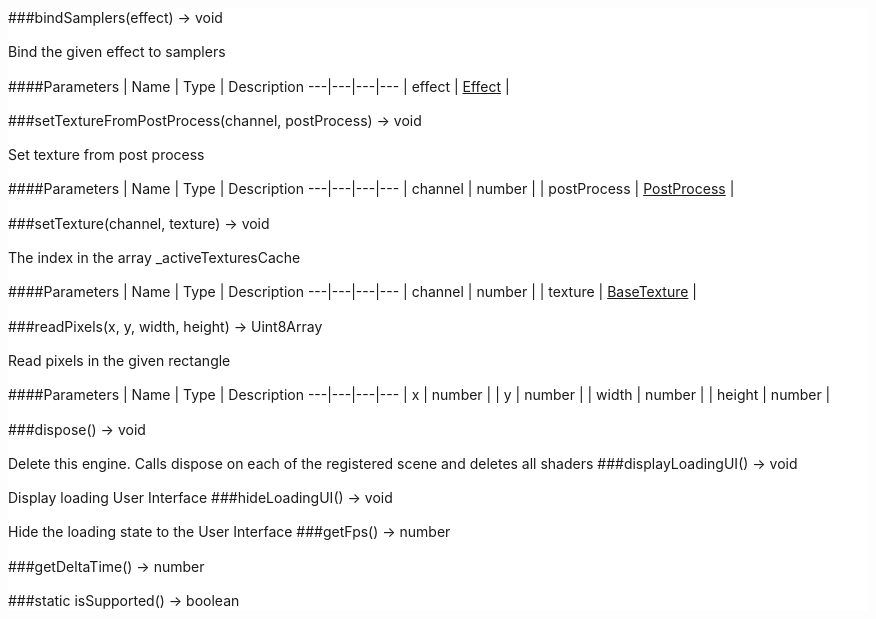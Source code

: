 ###bindSamplers(effect) &rarr; void

Bind the given effect to samplers

####Parameters
 | Name | Type | Description
---|---|---|---
 | effect | [Effect](/classes/2.2-alpha/Effect) | 

###setTextureFromPostProcess(channel, postProcess) &rarr; void

Set texture from post process

####Parameters
 | Name | Type | Description
---|---|---|---
 | channel | number | 
 | postProcess | [PostProcess](/classes/2.2-alpha/PostProcess) | 

###setTexture(channel, texture) &rarr; void

The index in the array _activeTexturesCache

####Parameters
 | Name | Type | Description
---|---|---|---
 | channel | number | 
 | texture | [BaseTexture](/classes/2.2-alpha/BaseTexture) | 

###readPixels(x, y, width, height) &rarr; Uint8Array

Read pixels in the given rectangle

####Parameters
 | Name | Type | Description
---|---|---|---
 | x | number | 
 | y | number | 
 | width | number | 
 | height | number | 

###dispose() &rarr; void

Delete this engine. Calls dispose on each of the registered scene and deletes all shaders
###displayLoadingUI() &rarr; void

Display loading User Interface
###hideLoadingUI() &rarr; void

Hide the loading state to the User Interface
###getFps() &rarr; number


###getDeltaTime() &rarr; number


###static isSupported() &rarr; boolean


